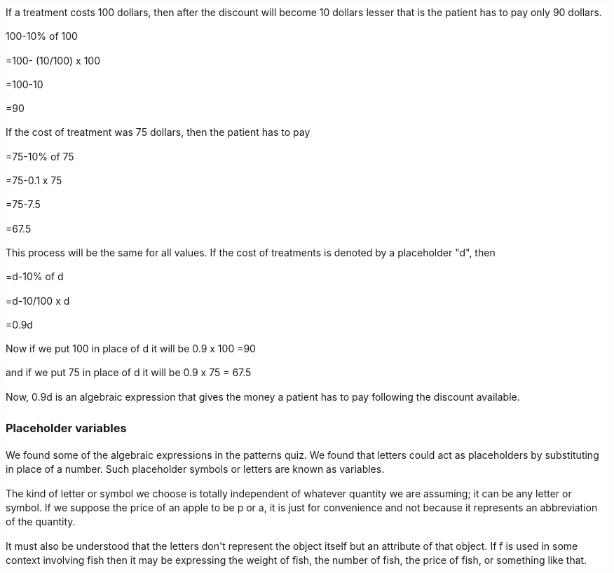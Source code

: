 If a treatment costs 100 dollars, then after the discount will become 10 dollars lesser that is the patient has to pay only 90 dollars.

100-10% of 100

=100- (10/100) x 100

=100-10

=90

If the cost of treatment was 75 dollars, then the patient has to pay

=75-10% of 75

=75-0.1 x 75

=75-7.5

=67.5

This process will be the same for all values. If the cost of treatments is denoted by a placeholder "d", then 

=d-10% of d 

=d-10/100 x d 

=0.9d

Now if we put 100 in place of d it will be 0.9 x 100 =90

and if we put 75 in place of d it will be 0.9 x 75 = 67.5

Now, 0.9d is an algebraic expression that gives the money a patient has to pay following the discount available.

### Placeholder variables
We found some of the algebraic expressions in the patterns quiz. We found that letters could act as placeholders by substituting in place of a number. Such placeholder symbols or letters are known as variables. 

The kind of letter or symbol we choose is totally independent of whatever quantity we are assuming; it can be any letter or symbol. If we suppose the price of an apple to be p or a, it is just for convenience and not because it represents an abbreviation of the quantity. 

It must also be understood that the letters don't represent the object itself but an attribute of that object. If f  is used in some context involving fish then it may be expressing the weight of fish, the number of fish, the price of fish, or something like that. 
